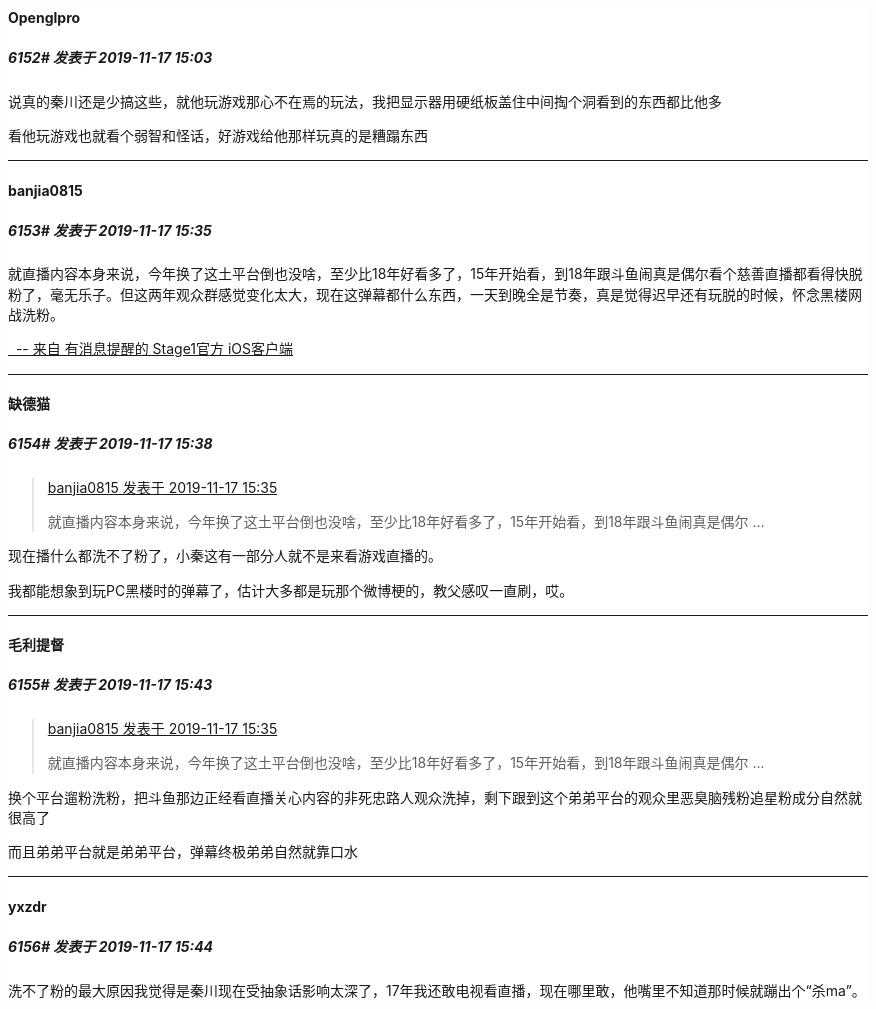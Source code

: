 ####  Openglpro  
##### 6152#       发表于 2019-11-17 15:03


说真的秦川还是少搞这些，就他玩游戏那心不在焉的玩法，我把显示器用硬纸板盖住中间掏个洞看到的东西都比他多

看他玩游戏也就看个弱智和怪话，好游戏给他那样玩真的是糟蹋东西


*****

####  banjia0815  
##### 6153#       发表于 2019-11-17 15:35


就直播内容本身来说，今年换了这土平台倒也没啥，至少比18年好看多了，15年开始看，到18年跟斗鱼闹真是偶尔看个慈善直播都看得快脱粉了，毫无乐子。但这两年观众群感觉变化太大，现在这弹幕都什么东西，一天到晚全是节奏，真是觉得迟早还有玩脱的时候，怀念黑楼网战洗粉。

[  -- 来自 有消息提醒的 Stage1官方 iOS客户端](https://itunes.apple.com/fi/app/saraba1st/id1221237470?mt=8)


*****

####  缺德猫  
##### 6154#       发表于 2019-11-17 15:38


<blockquote><a href="httphttps://bbs.saraba1st.com/2b/forum.php?mod=redirect&amp;goto=findpost&amp;pid=45537628&amp;ptid=1712512" target="_blank">banjia0815 发表于 2019-11-17 15:35</a>

就直播内容本身来说，今年换了这土平台倒也没啥，至少比18年好看多了，15年开始看，到18年跟斗鱼闹真是偶尔 ...</blockquote>
现在播什么都洗不了粉了，小秦这有一部分人就不是来看游戏直播的。

我都能想象到玩PC黑楼时的弹幕了，估计大多都是玩那个微博梗的，教父感叹一直刷，哎。


*****

####  毛利提督  
##### 6155#       发表于 2019-11-17 15:43


<blockquote><a href="httphttps://bbs.saraba1st.com/2b/forum.php?mod=redirect&amp;goto=findpost&amp;pid=45537628&amp;ptid=1712512" target="_blank">banjia0815 发表于 2019-11-17 15:35</a>

就直播内容本身来说，今年换了这土平台倒也没啥，至少比18年好看多了，15年开始看，到18年跟斗鱼闹真是偶尔 ...</blockquote>
换个平台遛粉洗粉，把斗鱼那边正经看直播关心内容的非死忠路人观众洗掉，剩下跟到这个弟弟平台的观众里恶臭脑残粉追星粉成分自然就很高了


而且弟弟平台就是弟弟平台，弹幕终极弟弟自然就靠口水


*****

####  yxzdr  
##### 6156#       发表于 2019-11-17 15:44


洗不了粉的最大原因我觉得是秦川现在受抽象话影响太深了，17年我还敢电视看直播，现在哪里敢，他嘴里不知道那时候就蹦出个“杀ma”。
